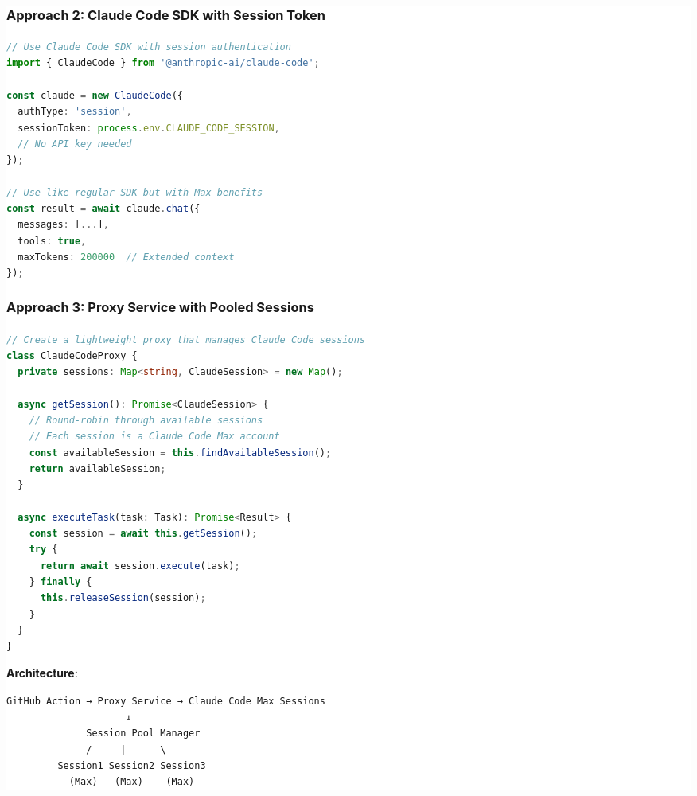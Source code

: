 ### Approach 2: Claude Code SDK with Session Token
```typescript
// Use Claude Code SDK with session authentication
import { ClaudeCode } from '@anthropic-ai/claude-code';

const claude = new ClaudeCode({
  authType: 'session',
  sessionToken: process.env.CLAUDE_CODE_SESSION,
  // No API key needed
});

// Use like regular SDK but with Max benefits
const result = await claude.chat({
  messages: [...],
  tools: true,
  maxTokens: 200000  // Extended context
});
```

### Approach 3: Proxy Service with Pooled Sessions
```typescript
// Create a lightweight proxy that manages Claude Code sessions
class ClaudeCodeProxy {
  private sessions: Map<string, ClaudeSession> = new Map();
  
  async getSession(): Promise<ClaudeSession> {
    // Round-robin through available sessions
    // Each session is a Claude Code Max account
    const availableSession = this.findAvailableSession();
    return availableSession;
  }
  
  async executeTask(task: Task): Promise<Result> {
    const session = await this.getSession();
    try {
      return await session.execute(task);
    } finally {
      this.releaseSession(session);
    }
  }
}
```

**Architecture**:
```
GitHub Action → Proxy Service → Claude Code Max Sessions
                     ↓
              Session Pool Manager
              /     |      \
         Session1 Session2 Session3
           (Max)   (Max)    (Max)
```
